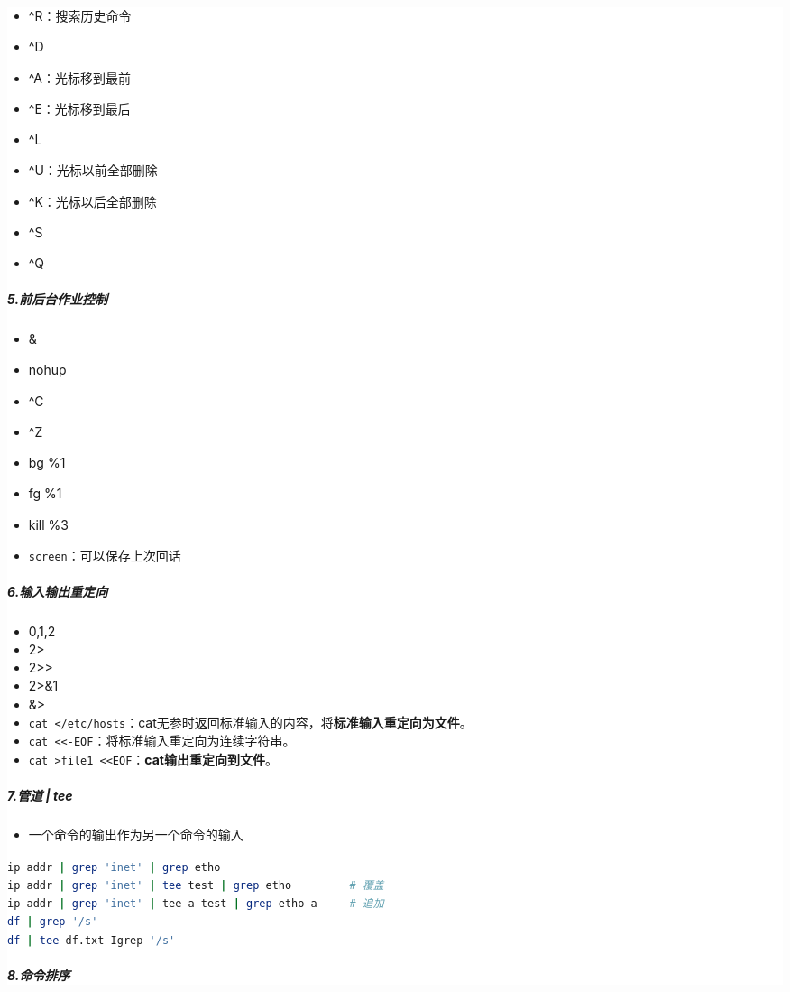 - ^R：搜索历史命令

- ^D

- ^A：光标移到最前

- ^E：光标移到最后

- ^L

- ^U：光标以前全部删除

- ^K：光标以后全部删除

- ^S

- ^Q

##### 5.前后台作业控制

- &

- nohup

- ^C

- ^Z

- bg %1

- fg %1

- kill %3

- `screen`：可以保存上次回话

##### 6.输入输出重定向

- 0,1,2
- 2>
- 2>>
- 2>&1
- &>
- `cat </etc/hosts`：cat无参时返回标准输入的内容，将**标准输入重定向为文件**。
- `cat <<-EOF`：将标准输入重定向为连续字符串。
- `cat >file1 <<EOF`：**cat输出重定向到文件**。

##### 7.管道 | tee

- 一个命令的输出作为另一个命令的输入

```bash
ip addr | grep 'inet' | grep etho
ip addr | grep 'inet' | tee test | grep etho         # 覆盖
ip addr | grep 'inet' | tee-a test | grep etho-a     # 追加
df | grep '/s'
df | tee df.txt Igrep '/s'
```

##### 8.命令排序
